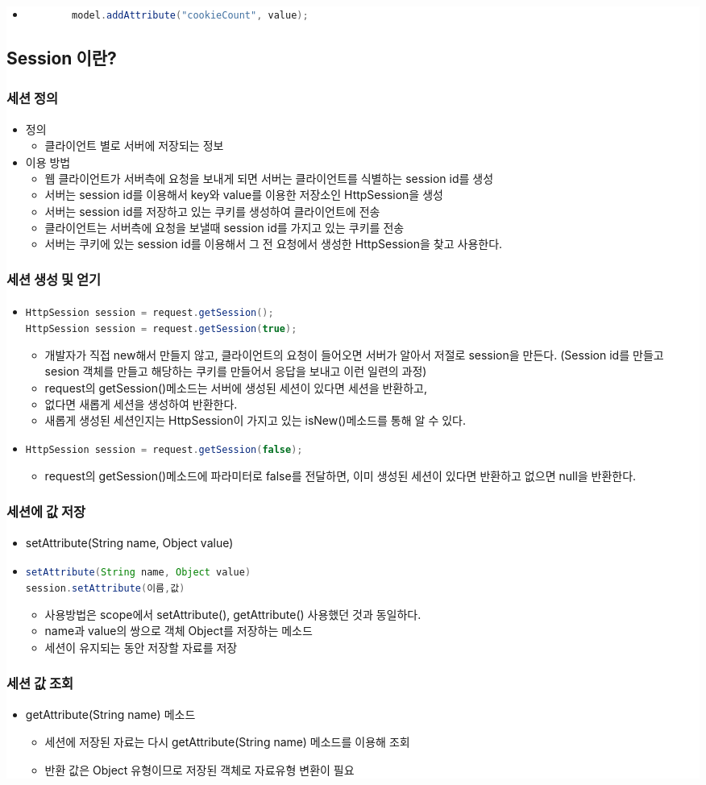   + ~~~java
    		model.addAttribute("cookieCount", value);
    ~~~



## Session 이란?



### 세션 정의

+ 정의
  + 클라이언트 별로 서버에 저장되는 정보
+ 이용 방법
  + 웹 클라이언트가 서버측에 요청을 보내게 되면 서버는 클라이언트를 식별하는 session id를 생성
  + 서버는 session id를 이용해서 key와 value를 이용한 저장소인 HttpSession을 생성
  + 서버는 session id를 저장하고 있는 쿠키를 생성하여 클라이언트에 전송
  + 클라이언트는 서버측에 요청을 보낼때 session id를 가지고 있는 쿠키를 전송
  + 서버는 쿠키에 있는 session id를 이용해서 그 전 요청에서 생성한 HttpSession을 찾고 사용한다.



### 세션 생성 및 얻기

+ ~~~java
  HttpSession session = request.getSession();
  HttpSession session = request.getSession(true);
  ~~~

  + 개발자가 직접 new해서 만들지 않고, 클라이언트의 요청이 들어오면 서버가 알아서 저절로 session을 만든다. (Session id를 만들고 sesion 객체를 만들고 해당하는 쿠키를 만들어서 응답을 보내고 이런 일련의 과정)
  + request의 getSession()메소드는 서버에 생성된 세션이 있다면 세션을 반환하고,
  + 없다면 새롭게 세션을 생성하여 반환한다.
  + 새롭게 생성된 세션인지는  HttpSession이 가지고 있는 isNew()메소드를 통해 알 수 있다.



+ ~~~java
  HttpSession session = request.getSession(false);
  ~~~

  + request의 getSession()메소드에 파라미터로 false를 전달하면, 이미 생성된 세션이 있다면 반환하고 없으면 null을 반환한다.



### 세션에 값 저장

+ setAttribute(String name, Object value)

+ ~~~java
  setAttribute(String name, Object value)
  session.setAttribute(이름,값)
  ~~~

  + 사용방법은 scope에서 setAttribute(), getAttribute() 사용했던 것과 동일하다.
  + name과 value의 쌍으로 객체 Object를 저장하는 메소드
  + 세션이 유지되는 동안 저장할 자료를 저장



### 세션 값 조회

+ getAttribute(String name) 메소드

  + 세션에 저장된 자료는 다시 getAttribute(String name) 메소드를 이용해 조회

  + 반환 값은 Object 유형이므로 저장된 객체로 자료유형 변환이 필요

  ~~~